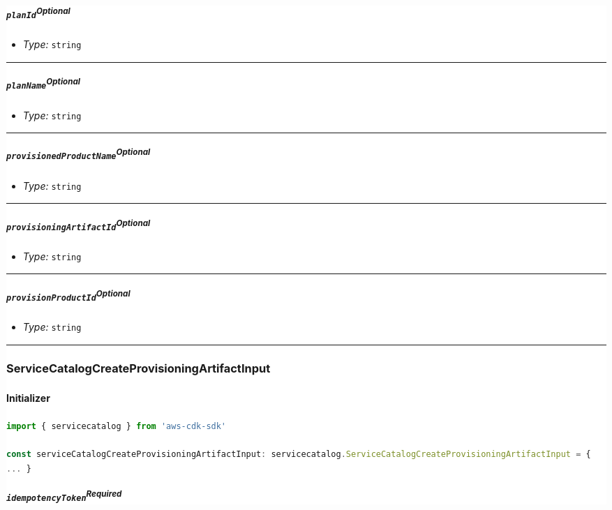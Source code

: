 ##### `planId`<sup>Optional</sup> <a name="aws-cdk-sdk.servicecatalog.ServiceCatalogCreateProvisionedProductPlanOutput.property.planId"></a>

- *Type:* `string`

---

##### `planName`<sup>Optional</sup> <a name="aws-cdk-sdk.servicecatalog.ServiceCatalogCreateProvisionedProductPlanOutput.property.planName"></a>

- *Type:* `string`

---

##### `provisionedProductName`<sup>Optional</sup> <a name="aws-cdk-sdk.servicecatalog.ServiceCatalogCreateProvisionedProductPlanOutput.property.provisionedProductName"></a>

- *Type:* `string`

---

##### `provisioningArtifactId`<sup>Optional</sup> <a name="aws-cdk-sdk.servicecatalog.ServiceCatalogCreateProvisionedProductPlanOutput.property.provisioningArtifactId"></a>

- *Type:* `string`

---

##### `provisionProductId`<sup>Optional</sup> <a name="aws-cdk-sdk.servicecatalog.ServiceCatalogCreateProvisionedProductPlanOutput.property.provisionProductId"></a>

- *Type:* `string`

---

### ServiceCatalogCreateProvisioningArtifactInput <a name="aws-cdk-sdk.servicecatalog.ServiceCatalogCreateProvisioningArtifactInput"></a>

#### Initializer <a name="[object Object].Initializer"></a>

```typescript
import { servicecatalog } from 'aws-cdk-sdk'

const serviceCatalogCreateProvisioningArtifactInput: servicecatalog.ServiceCatalogCreateProvisioningArtifactInput = { ... }
```

##### `idempotencyToken`<sup>Required</sup> <a name="aws-cdk-sdk.servicecatalog.ServiceCatalogCreateProvisioningArtifactInput.property.idempotencyToken"></a>
